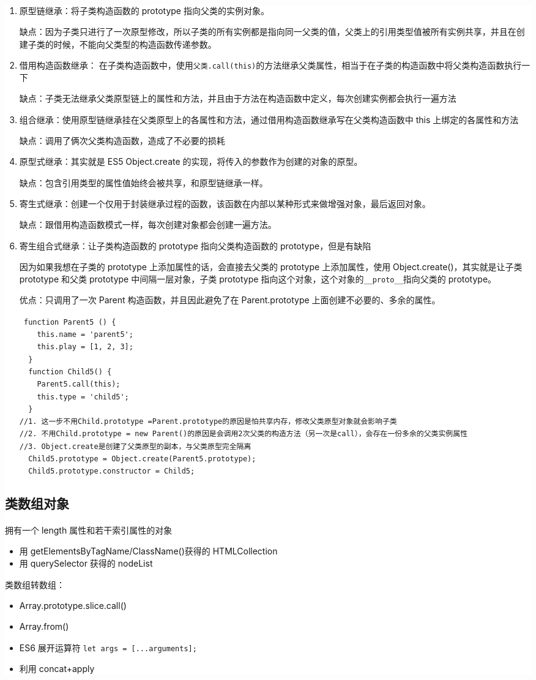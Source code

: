 1. 原型链继承：将子类构造函数的 prototype 指向父类的实例对象。

   缺点：因为子类只进行了一次原型修改，所以子类的所有实例都是指向同一父类的值，父类上的引用类型值被所有实例共享，并且在创建子类的时候，不能向父类型的构造函数传递参数。

2. 借用构造函数继承： 在子类构造函数中，使用`父类.call(this)`的方法继承父类属性，相当于在子类的构造函数中将父类构造函数执行一下

   缺点：子类无法继承父类原型链上的属性和方法，并且由于方法在构造函数中定义，每次创建实例都会执行一遍方法

3. 组合继承：使用原型链继承挂在父类原型上的各属性和方法，通过借用构造函数继承写在父类构造函数中 this 上绑定的各属性和方法

   缺点：调用了俩次父类构造函数，造成了不必要的损耗

4. 原型式继承：其实就是 ES5 Object.create 的实现，将传入的参数作为创建的对象的原型。

   缺点：包含引用类型的属性值始终会被共享，和原型链继承一样。

5. 寄生式继承：创建一个仅用于封装继承过程的函数，该函数在内部以某种形式来做增强对象，最后返回对象。

   缺点：跟借用构造函数模式一样，每次创建对象都会创建一遍方法。

6. 寄生组合式继承：让子类构造函数的 prototype 指向父类构造函数的 prototype，但是有缺陷

   因为如果我想在子类的 prototype 上添加属性的话，会直接去父类的 prototype 上添加属性，使用 Object.create()，其实就是让子类 prototype 和父类 prototype 中间隔一层对象，子类 prototype 指向这个对象，这个对象的`__proto__`指向父类的 prototype。

   优点：只调用了一次 Parent 构造函数，并且因此避免了在 Parent.prototype 上面创建不必要的、多余的属性。

   ```JS
    function Parent5 () {
       this.name = 'parent5';
       this.play = [1, 2, 3];
     }
     function Child5() {
       Parent5.call(this);
       this.type = 'child5';
     }
   //1. 这一步不用Child.prototype =Parent.prototype的原因是怕共享内存，修改父类原型对象就会影响子类
   //2. 不用Child.prototype = new Parent()的原因是会调用2次父类的构造方法（另一次是call），会存在一份多余的父类实例属性
   //3. Object.create是创建了父类原型的副本，与父类原型完全隔离
     Child5.prototype = Object.create(Parent5.prototype);
     Child5.prototype.constructor = Child5;
   ```

## 类数组对象

拥有一个 length 属性和若干索引属性的对象

- 用 getElementsByTagName/ClassName()获得的 HTMLCollection
- 用 querySelector 获得的 nodeList

类数组转数组：

- Array.prototype.slice.call()

- Array.from()

- ES6 展开运算符 `let args = [...arguments];`

- 利用 concat+apply
